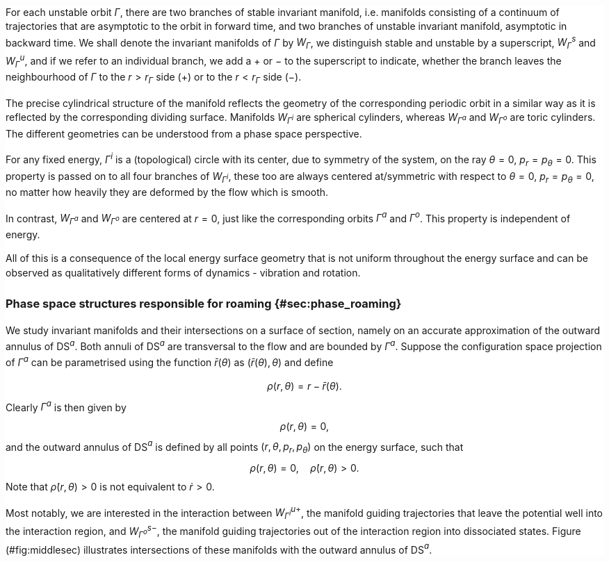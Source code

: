 For each unstable orbit $\Gamma$, there are two branches of stable
invariant manifold, i.e. manifolds consisting of a continuum of
trajectories that are asymptotic to the orbit in forward time, and two
branches of unstable invariant manifold, asymptotic in backward time. We
shall denote the invariant manifolds of $\Gamma$ by $W_{\Gamma}$, we
distinguish stable and unstable by a superscript, $W_{\Gamma}^s$ and
$W_{\Gamma}^u$, and if we refer to an individual branch, we add a $+$ or
$-$ to the superscript to indicate, whether the branch leaves the
neighbourhood of $\Gamma$ to the $r>r_\Gamma$ side ($+$) or to the
$r<r_\Gamma$ side ($-$).

The precise cylindrical structure of the manifold reflects the geometry
of the corresponding periodic orbit in a similar way as it is reflected
by the corresponding dividing surface. Manifolds $W_{\Gamma^i}$ are
spherical cylinders, whereas $W_{\Gamma^a}$ and $W_{\Gamma^o}$ are toric
cylinders. The different geometries can be understood from a phase space
perspective.

For any fixed energy, $\Gamma^i$ is a (topological) circle with its
center, due to symmetry of the system, on the ray $\theta=0$,
$p_r=p_\theta=0$. This property is passed on to all four branches of
$W_{\Gamma^i}$, these too are always centered at/symmetric with respect
to $\theta=0$, $p_r=p_\theta=0$, no matter how heavily they are deformed
by the flow which is smooth.

In contrast, $W_{\Gamma^a}$ and $W_{\Gamma^o}$ are centered at $r=0$,
just like the corresponding orbits $\Gamma^a$ and $\Gamma^o$. This
property is independent of energy.

All of this is a consequence of the local energy surface geometry that
is not uniform throughout the energy surface and can be observed as
qualitatively different forms of dynamics - vibration and rotation.

### Phase space structures responsible for roaming {#sec:phase_roaming}

We study invariant manifolds and their intersections on a surface of
section, namely on an accurate approximation of the outward annulus of
DS$^a$. Both annuli of DS$^a$ are transversal to the flow and are
bounded by $\Gamma^a$. Suppose the configuration space projection of
$\Gamma^a$ can be parametrised using the function $\bar{r}(\theta)$ as
$(\bar{r}(\theta), \theta)$ and define

$$\rho(r,\theta)=r-\bar{r}(\theta).$$
Clearly $\Gamma^a$ is then given by 
$$\rho(r,\theta)=0,$$
and the outward annulus of DS$^a$ is defined by all points $(r,\theta,p_r, p_\theta)$ on the energy surface, such that
$$\rho(r,\theta)=0,\quad \dot{\rho}(r,\theta)>0.$$
Note that $\dot{\rho}(r,\theta)>0$ is not equivalent to $\dot{r}>0$.

Most notably, we are interested in the interaction between
$W_{\Gamma^i}^{u+}$, the manifold guiding trajectories that leave the
potential well into the interaction region, and $W_{\Gamma^o}^{s-}$, the
manifold guiding trajectories out of the interaction region into
dissociated states. Figure
(#fig:middlesec) illustrates intersections of these manifolds
with the outward annulus of DS$^a$.
